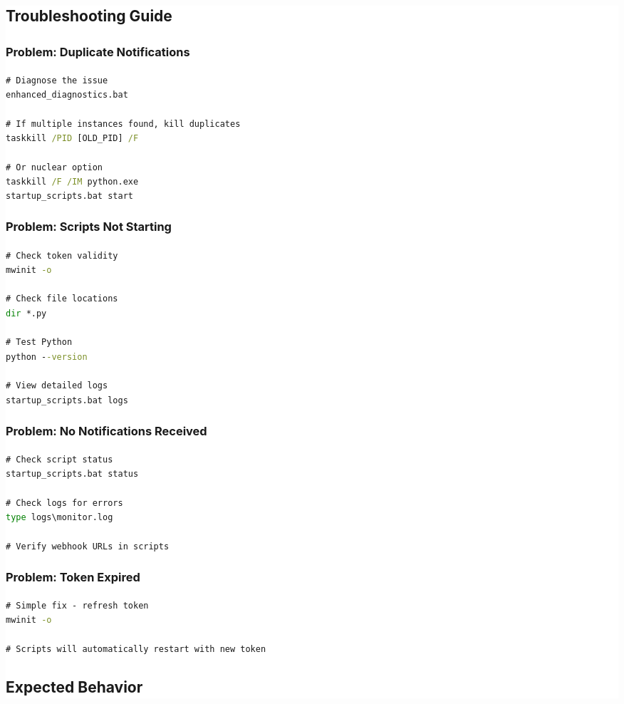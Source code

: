 ## Troubleshooting Guide

### Problem: Duplicate Notifications
```cmd
# Diagnose the issue
enhanced_diagnostics.bat

# If multiple instances found, kill duplicates
taskkill /PID [OLD_PID] /F

# Or nuclear option
taskkill /F /IM python.exe
startup_scripts.bat start
```

### Problem: Scripts Not Starting
```cmd
# Check token validity
mwinit -o

# Check file locations
dir *.py

# Test Python
python --version

# View detailed logs
startup_scripts.bat logs
```

### Problem: No Notifications Received
```cmd
# Check script status
startup_scripts.bat status

# Check logs for errors
type logs\monitor.log

# Verify webhook URLs in scripts
```

### Problem: Token Expired
```cmd
# Simple fix - refresh token
mwinit -o

# Scripts will automatically restart with new token
```

## Expected Behavior

